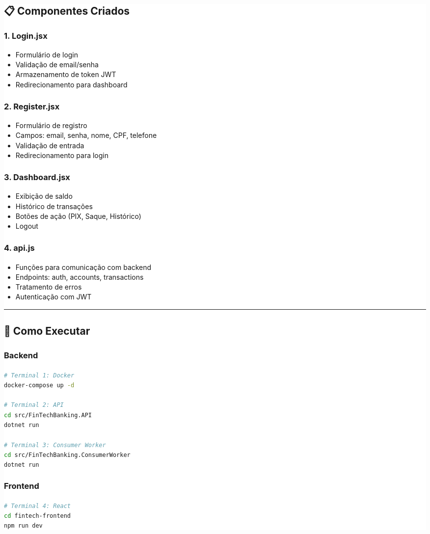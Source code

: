 
## 📋 Componentes Criados

### 1. Login.jsx
- Formulário de login
- Validação de email/senha
- Armazenamento de token JWT
- Redirecionamento para dashboard

### 2. Register.jsx
- Formulário de registro
- Campos: email, senha, nome, CPF, telefone
- Validação de entrada
- Redirecionamento para login

### 3. Dashboard.jsx
- Exibição de saldo
- Histórico de transações
- Botões de ação (PIX, Saque, Histórico)
- Logout

### 4. api.js
- Funções para comunicação com backend
- Endpoints: auth, accounts, transactions
- Tratamento de erros
- Autenticação com JWT

---

## 🚀 Como Executar

### Backend
```bash
# Terminal 1: Docker
docker-compose up -d

# Terminal 2: API
cd src/FinTechBanking.API
dotnet run

# Terminal 3: Consumer Worker
cd src/FinTechBanking.ConsumerWorker
dotnet run
```

### Frontend
```bash
# Terminal 4: React
cd fintech-frontend
npm run dev
```
